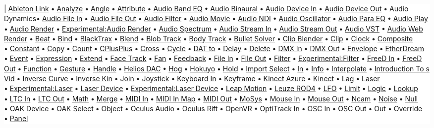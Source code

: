 | [Ableton Link](Ableton_Link_CHOP.html "Ableton Link CHOP") • [Analyze](Analyze_CHOP.html "Analyze CHOP") • [Angle](Angle_CHOP.html "Angle CHOP") • [Attribute](Attribute_CHOP.html "Attribute CHOP") • [Audio Band EQ](Audio_Band_EQ_CHOP.html "Audio Band EQ CHOP") • [Audio Binaural](Audio_Binaural_CHOP.html "Audio Binaural CHOP") • [Audio Device In](Audio_Device_In_CHOP.html "Audio Device In CHOP") • [Audio Device Out](Audio_Device_Out_CHOP.html "Audio Device Out CHOP") • Audio Dynamics• [Audio File In](Audio_File_In_CHOP.html "Audio File In CHOP") • [Audio File Out](Audio_File_Out_CHOP.html "Audio File Out CHOP") • [Audio Filter](Audio_Filter_CHOP.html "Audio Filter CHOP") • [Audio Movie](Audio_Movie_CHOP.html "Audio Movie CHOP") • [Audio NDI](Audio_NDI_CHOP.html "Audio NDI CHOP") • [Audio Oscillator](Audio_Oscillator_CHOP.html "Audio Oscillator CHOP") • [Audio Para EQ](Audio_Para_EQ_CHOP.html "Audio Para EQ CHOP") • [Audio Play](Audio_Play_CHOP.html "Audio Play CHOP") • [Audio Render](Audio_Render_CHOP.html "Audio Render CHOP") • [Experimental:Audio Render](Experimental_Audio_Render_CHOP.html "Experimental:Audio Render CHOP") • [Audio Spectrum](Audio_Spectrum_CHOP.html "Audio Spectrum CHOP") • [Audio Stream In](Audio_Stream_In_CHOP.html "Audio Stream In CHOP") • [Audio Stream Out](Audio_Stream_Out_CHOP.html "Audio Stream Out CHOP") • [Audio VST](Audio_VST_CHOP.html "Audio VST CHOP") • [Audio Web Render](Audio_Web_Render_CHOP.html "Audio Web Render CHOP") • [Beat](Beat_CHOP.html "Beat CHOP") • [Bind](Bind_CHOP.html "Bind CHOP") • [BlackTrax](BlackTrax_CHOP.html "BlackTrax CHOP") • [Blend](Blend_CHOP.html "Blend CHOP") • [Blob Track](Blob_Track_CHOP.html "Blob Track CHOP") • [Body Track](Body_Track_CHOP.html "Body Track CHOP") • [Bullet Solver](Bullet_Solver_CHOP.html "Bullet Solver CHOP") • [Clip Blender](Clip_Blender_CHOP.html "Clip Blender CHOP") • [Clip](Clip_CHOP.html "Clip CHOP") • [Clock](Clock_CHOP.html "Clock CHOP") • [Composite](Composite_CHOP.html "Composite CHOP") • [Constant](Constant_CHOP.html "Constant CHOP") • [Copy](Copy_CHOP.html "Copy CHOP") • [Count](Count_CHOP.html "Count CHOP") • [CPlusPlus](CPlusPlus_CHOP.html "CPlusPlus CHOP") • [Cross](Cross_CHOP.html "Cross CHOP") • [Cycle](Cycle_CHOP.html "Cycle CHOP") • [DAT to](DAT_to_CHOP.html "DAT to CHOP") • [Delay](Delay_CHOP.html "Delay CHOP") • [Delete](Delete_CHOP.html "Delete CHOP") • [DMX In](DMX_In_CHOP.html "DMX In CHOP") • [DMX Out](DMX_Out_CHOP.html "DMX Out CHOP") • [Envelope](Envelope_CHOP.html "Envelope CHOP") • [EtherDream](EtherDream_CHOP.html "EtherDream CHOP") • [Event](Event_CHOP.html "Event CHOP") • [Expression](Expression_CHOP.html "Expression CHOP") • [Extend](Extend_CHOP.html "Extend CHOP") • [Face Track](Face_Track_CHOP.html "Face Track CHOP") • [Fan](Fan_CHOP.html "Fan CHOP") • [Feedback](Feedback_CHOP.html "Feedback CHOP") • [File In](File_In_CHOP.html "File In CHOP") • [File Out](File_Out_CHOP.html "File Out CHOP") • [Filter](Filter_CHOP.html "Filter CHOP") • [Experimental:Filter](Experimental_Filter_CHOP.html "Experimental:Filter CHOP") • [FreeD In](FreeD_In_CHOP.html "FreeD In CHOP") • [FreeD Out](FreeD_Out_CHOP.html "FreeD Out CHOP") • [Function](Function_CHOP.html "Function CHOP") • [Gesture](Gesture_CHOP.html "Gesture CHOP") • [Handle](Handle_CHOP.html "Handle CHOP") • [Helios DAC](Helios_DAC_CHOP.html "Helios DAC CHOP") • [Hog](Hog_CHOP.html "Hog CHOP") • [Hokuyo](Hokuyo_CHOP.html "Hokuyo CHOP") • [Hold](Hold_CHOP.html "Hold CHOP") • [Import Select](Import_Select_CHOP.html "Import Select CHOP") • [In](In_CHOP.html "In CHOP") • [Info](Info_CHOP.html "Info CHOP") • [Interpolate](Interpolate_CHOP.html "Interpolate CHOP") • [Introduction To s Vid](Introduction_To_CHOPs_Vid.html "Introduction To CHOPs Vid") • [Inverse Curve](Inverse_Curve_CHOP.html "Inverse Curve CHOP") • [Inverse Kin](Inverse_Kin_CHOP.html "Inverse Kin CHOP") • [Join](Join_CHOP.html "Join CHOP") • [Joystick](Joystick_CHOP.html "Joystick CHOP") • [Keyboard In](Keyboard_In_CHOP.html "Keyboard In CHOP") • [Keyframe](Keyframe_CHOP.html "Keyframe CHOP") • [Kinect Azure](Kinect_Azure_CHOP.html "Kinect Azure CHOP") • [Kinect](Kinect_CHOP.html "Kinect CHOP") • [Lag](Lag_CHOP.html "Lag CHOP") • [Laser](Laser_CHOP.html "Laser CHOP") • [Experimental:Laser](Experimental_Laser_CHOP.html "Experimental:Laser CHOP") • [Laser Device](Laser_Device_CHOP.html "Laser Device CHOP") • [Experimental:Laser Device](Experimental_Laser_Device_CHOP.html "Experimental:Laser Device CHOP") • [Leap Motion](Leap_Motion_CHOP.html "Leap Motion CHOP") • [Leuze ROD4](Leuze_ROD4_CHOP.html "Leuze ROD4 CHOP") • [LFO](LFO_CHOP.html "LFO CHOP") • [Limit](Limit_CHOP.html "Limit CHOP") • [Logic](Logic_CHOP.html "Logic CHOP") • [Lookup](Lookup_CHOP.html "Lookup CHOP") • [LTC In](LTC_In_CHOP.html "LTC In CHOP") • [LTC Out](LTC_Out_CHOP.html "LTC Out CHOP") • [Math](Math_CHOP.html "Math CHOP") • [Merge](Merge_CHOP.html "Merge CHOP") • [MIDI In](MIDI_In_CHOP.html "MIDI In CHOP") • [MIDI In Map](MIDI_In_Map_CHOP.html "MIDI In Map CHOP") • [MIDI Out](MIDI_Out_CHOP.html "MIDI Out CHOP") • [MoSys](MoSys_CHOP.html "MoSys CHOP") • [Mouse In](Mouse_In_CHOP.html "Mouse In CHOP") • [Mouse Out](Mouse_Out_CHOP.html "Mouse Out CHOP") • [Ncam](Ncam_CHOP.html "Ncam CHOP") • [Noise](Noise_CHOP.html "Noise CHOP") • [Null](Null_CHOP.html "Null CHOP") • [OAK Device](OAK_Device_CHOP.html "OAK Device CHOP") • [OAK Select](OAK_Select_CHOP.html "OAK Select CHOP") • [Object](Object_CHOP.html "Object CHOP") • [Oculus Audio](Oculus_Audio_CHOP.html "Oculus Audio CHOP") • [Oculus Rift](Oculus_Rift_CHOP.html "Oculus Rift CHOP") • [OpenVR](OpenVR_CHOP.html "OpenVR CHOP") • [OptiTrack In](OptiTrack_In_CHOP.html "OptiTrack In CHOP") • [OSC In](OSC_In_CHOP.html "OSC In CHOP") • [OSC Out](OSC_Out_CHOP.html "OSC Out CHOP") • [Out](Out_CHOP.html "Out CHOP") • [Override](Override_CHOP.html "Override CHOP") • [Panel](Panel_CHOP.html "Panel CHOP")